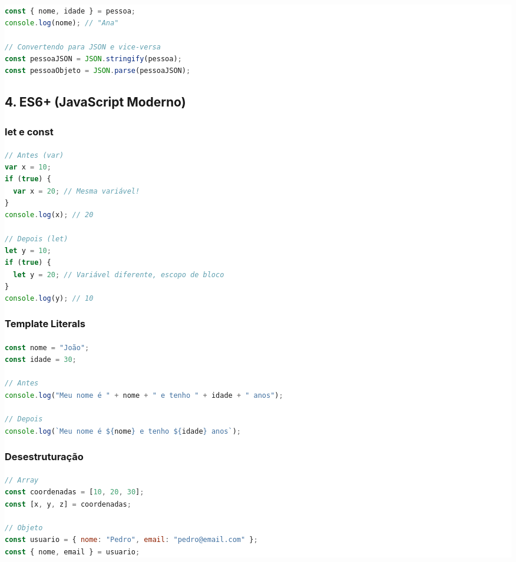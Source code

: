 ```javascript
const { nome, idade } = pessoa;
console.log(nome); // "Ana"

// Convertendo para JSON e vice-versa
const pessoaJSON = JSON.stringify(pessoa);
const pessoaObjeto = JSON.parse(pessoaJSON);
```

## 4. ES6+ (JavaScript Moderno)

### let e const

```javascript
// Antes (var)
var x = 10;
if (true) {
  var x = 20; // Mesma variável!
}
console.log(x); // 20

// Depois (let)
let y = 10;
if (true) {
  let y = 20; // Variável diferente, escopo de bloco
}
console.log(y); // 10
```

### Template Literals

```javascript
const nome = "João";
const idade = 30;

// Antes
console.log("Meu nome é " + nome + " e tenho " + idade + " anos");

// Depois
console.log(`Meu nome é ${nome} e tenho ${idade} anos`);
```

### Desestruturação

```javascript
// Array
const coordenadas = [10, 20, 30];
const [x, y, z] = coordenadas;

// Objeto
const usuario = { nome: "Pedro", email: "pedro@email.com" };
const { nome, email } = usuario;
```
